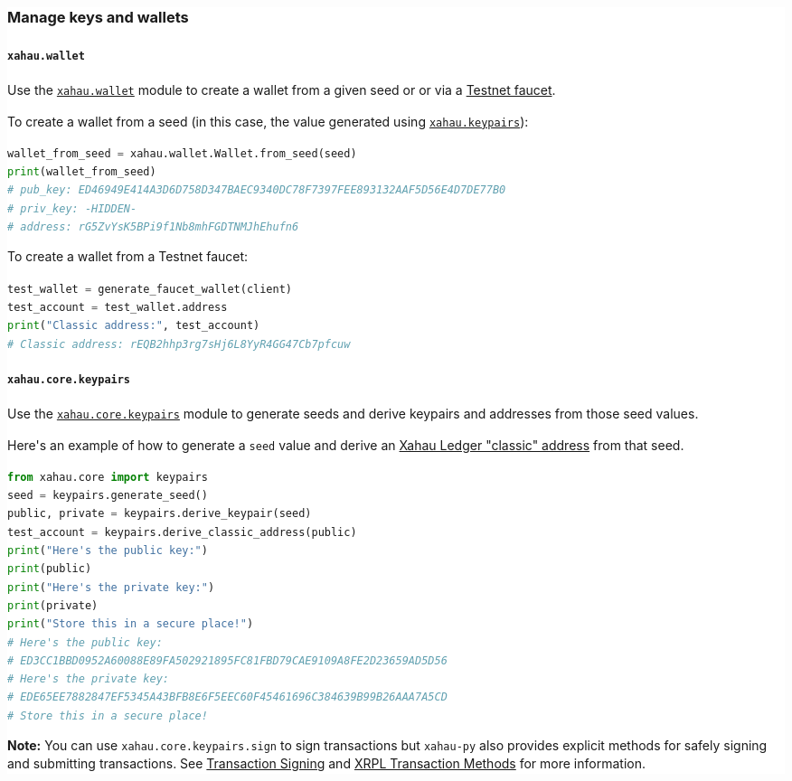 ### Manage keys and wallets

#### `xahau.wallet`

Use the [`xahau.wallet`](https://xahau-py.readthedocs.io/en/stable/source/xahau.wallet.html) module to create a wallet from a given seed or or via a [Testnet faucet](https://xahau.org/xrp-testnet-faucet.html).

To create a wallet from a seed (in this case, the value generated using [`xahau.keypairs`](#xahau-keypairs)):

```py
wallet_from_seed = xahau.wallet.Wallet.from_seed(seed)
print(wallet_from_seed)
# pub_key: ED46949E414A3D6D758D347BAEC9340DC78F7397FEE893132AAF5D56E4D7DE77B0
# priv_key: -HIDDEN-
# address: rG5ZvYsK5BPi9f1Nb8mhFGDTNMJhEhufn6
```

To create a wallet from a Testnet faucet:

```py
test_wallet = generate_faucet_wallet(client)
test_account = test_wallet.address
print("Classic address:", test_account)
# Classic address: rEQB2hhp3rg7sHj6L8YyR4GG47Cb7pfcuw
```

#### `xahau.core.keypairs`

Use the [`xahau.core.keypairs`](https://xahau-py.readthedocs.io/en/stable/source/xahau.core.keypairs.html#module-xahau.core.keypairs) module to generate seeds and derive keypairs and addresses from those seed values.

Here's an example of how to generate a `seed` value and derive an [Xahau Ledger "classic" address](https://xahau.org/cryptographic-keys.html#account-id-and-address) from that seed.


```py
from xahau.core import keypairs
seed = keypairs.generate_seed()
public, private = keypairs.derive_keypair(seed)
test_account = keypairs.derive_classic_address(public)
print("Here's the public key:")
print(public)
print("Here's the private key:")
print(private)
print("Store this in a secure place!")
# Here's the public key:
# ED3CC1BBD0952A60088E89FA502921895FC81FBD79CAE9109A8FE2D23659AD5D56
# Here's the private key:
# EDE65EE7882847EF5345A43BFB8E6F5EEC60F45461696C384639B99B26AAA7A5CD
# Store this in a secure place!
```

**Note:** You can use `xahau.core.keypairs.sign` to sign transactions but `xahau-py` also provides explicit methods for safely signing and submitting transactions. See [Transaction Signing](#transaction-signing) and [XRPL Transaction Methods](https://xahau-py.readthedocs.io/en/stable/source/xahau.transaction.html#module-xahau.transaction) for more information.
